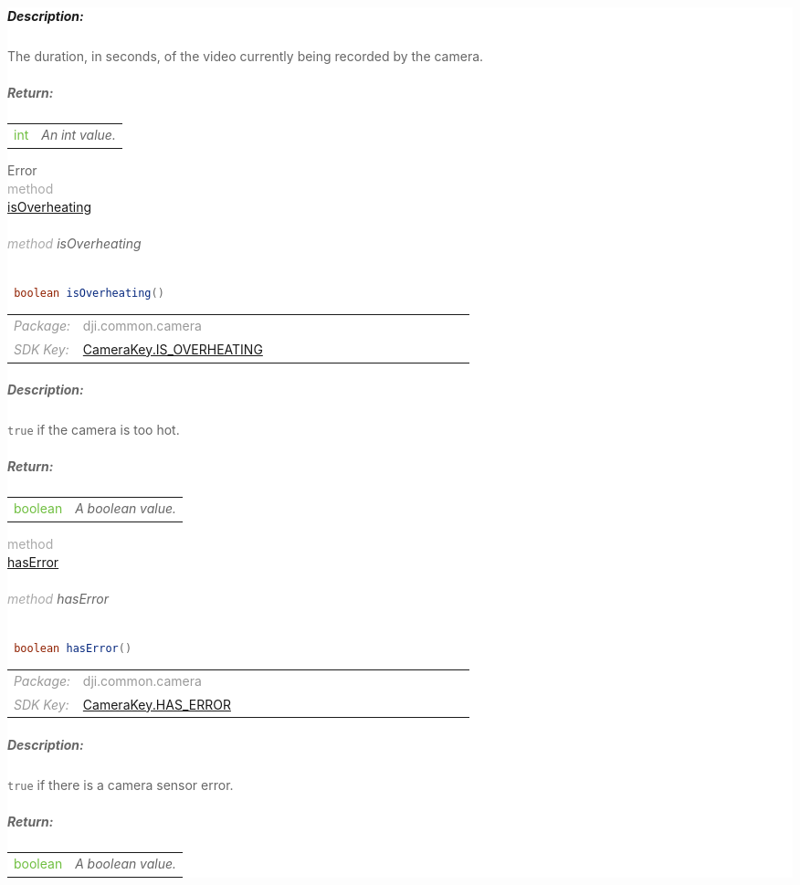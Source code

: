 

##### Description:



<font color="#666">The duration, in seconds, of the video currently being recorded by the camera.



##### Return:

<html><table class="table-inline-parameters"><tr valign="top"><td><font color="#70BF41">int</td><td><font color="#666"><i>An int value.</i></td></tr></table></html></div>

<div class="api-row" id="djicamera_djicamerasystemstate_iscameraoverheated"><div class="api-col left">Error</div><div class="api-col middle" style="color:#AAA">method</div><div class="api-col right"><a class="trigger" href="#djicamera_djicamerasystemstate_iscameraoverheated_inline">isOverheating</a></div></div><div class="inline-doc" id="djicamera_djicamerasystemstate_iscameraoverheated_inline"

><div class="article"><h6 ><font color="#AAA">method </font>isOverheating</h6></div>

~~~java
 boolean isOverheating() 
~~~

<html><table class="table-supportedby"><tr valign="top"><td width=15%><font color="#999"><i>Package:</i></td><td width=85%><font color="#999">dji.common.camera</td></tr><tr valign="top"><td width=15%><font color="#999"><i>SDK Key:</i></td><td width=85%><font color="#999"><a href="/Components/KeyManager/DJICameraKey.html#camerakey_is_overheating_key">CameraKey.IS_OVERHEATING</a></td></tr></table></html>



##### Description:



<font color="#666"><code>true</code> if the camera is too hot.



##### Return:

<html><table class="table-inline-parameters"><tr valign="top"><td><font color="#70BF41">boolean</td><td><font color="#666"><i>A boolean value.</i></td></tr></table></html></div>

<div class="api-row" id="djicamera_djicamerasystemstate_iscameraerror"><div class="api-col left"></div><div class="api-col middle" style="color:#AAA">method</div><div class="api-col right"><a class="trigger" href="#djicamera_djicamerasystemstate_iscameraerror_inline">hasError</a></div></div><div class="inline-doc" id="djicamera_djicamerasystemstate_iscameraerror_inline"

><div class="article"><h6 ><font color="#AAA">method </font>hasError</h6></div>

~~~java
 boolean hasError() 
~~~

<html><table class="table-supportedby"><tr valign="top"><td width=15%><font color="#999"><i>Package:</i></td><td width=85%><font color="#999">dji.common.camera</td></tr><tr valign="top"><td width=15%><font color="#999"><i>SDK Key:</i></td><td width=85%><font color="#999"><a href="/Components/KeyManager/DJICameraKey.html#camerakey_has_error_key">CameraKey.HAS_ERROR</a></td></tr></table></html>



##### Description:



<font color="#666"><code>true</code> if there is a camera sensor error.



##### Return:

<html><table class="table-inline-parameters"><tr valign="top"><td><font color="#70BF41">boolean</td><td><font color="#666"><i>A boolean value.</i></td></tr></table></html></div>


